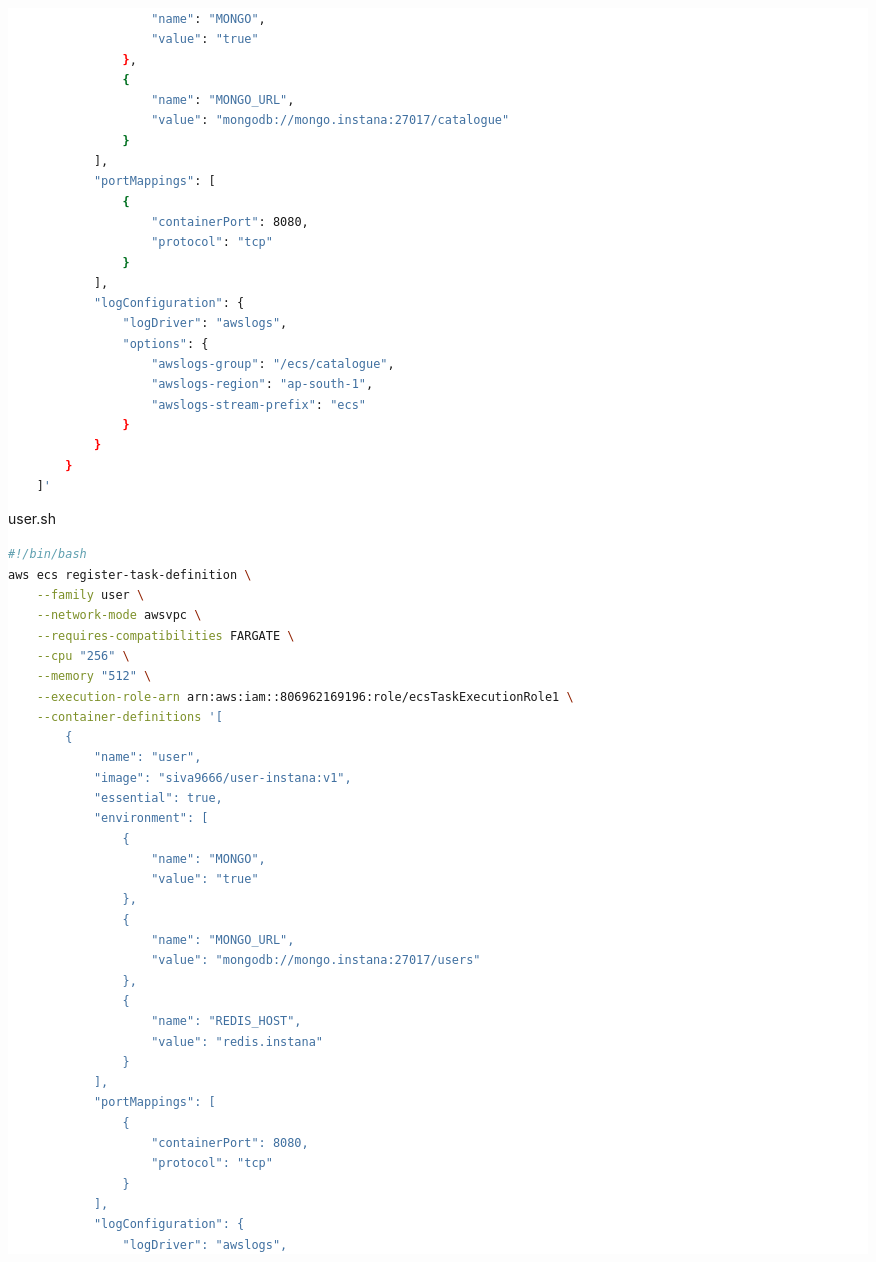 ```bash
                    "name": "MONGO",
                    "value": "true"
                },
                {
                    "name": "MONGO_URL",
                    "value": "mongodb://mongo.instana:27017/catalogue"
                }
            ],
            "portMappings": [
                {
                    "containerPort": 8080,
                    "protocol": "tcp"
                }
            ],
            "logConfiguration": {
                "logDriver": "awslogs",
                "options": {
                    "awslogs-group": "/ecs/catalogue",
                    "awslogs-region": "ap-south-1",
                    "awslogs-stream-prefix": "ecs"
                }
            }
        }
    ]'
```
  
user.sh

```bash
#!/bin/bash
aws ecs register-task-definition \
    --family user \
    --network-mode awsvpc \
    --requires-compatibilities FARGATE \
    --cpu "256" \
    --memory "512" \
    --execution-role-arn arn:aws:iam::806962169196:role/ecsTaskExecutionRole1 \
    --container-definitions '[
        {
            "name": "user",
            "image": "siva9666/user-instana:v1",
            "essential": true,
            "environment": [
                {
                    "name": "MONGO",
                    "value": "true"
                },
                {
                    "name": "MONGO_URL",
                    "value": "mongodb://mongo.instana:27017/users"
                },
                {
                    "name": "REDIS_HOST",
                    "value": "redis.instana"
                }
            ],
            "portMappings": [
                {
                    "containerPort": 8080,
                    "protocol": "tcp"
                }
            ],
            "logConfiguration": {
                "logDriver": "awslogs",
```